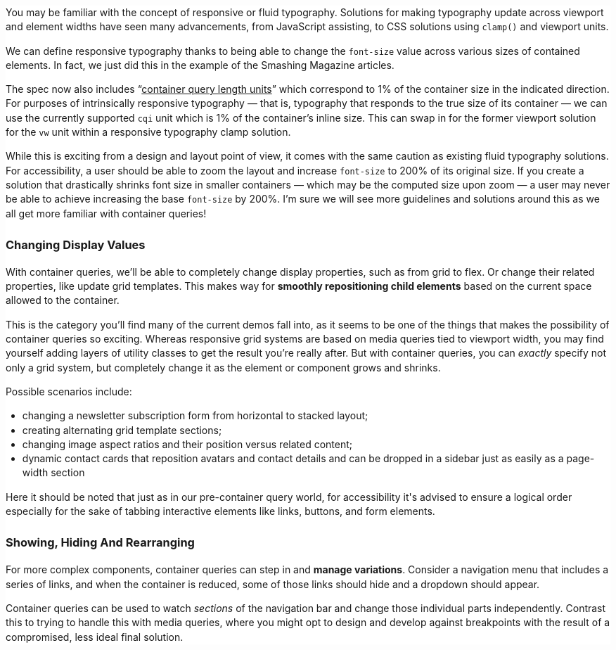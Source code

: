 You may be familiar with the concept of responsive or fluid typography. Solutions for making typography update across viewport and element widths have seen many advancements, from JavaScript assisting, to CSS solutions using `clamp()` and viewport units.

We can define responsive typography thanks to being able to change the `font-size` value across various sizes of contained elements. In fact, we just did this in the example of the Smashing Magazine articles.

The spec now also includes “[container query length units](https://www.w3.org/TR/css-contain-3/#container-lengths)” which correspond to 1% of the container size in the indicated direction. For purposes of intrinsically responsive typography &mdash; that is, typography that responds to the true size of its container &mdash; we can use the currently supported `cqi` unit which is 1% of the container’s inline size. This can swap in for the former viewport solution for the `vw` unit within a responsive typography clamp solution.

While this is exciting from a design and layout point of view, it comes with the same caution as existing fluid typography solutions. For accessibility, a user should be able to zoom the layout and increase `font-size` to 200% of its original size. If you create a solution that drastically shrinks font size in smaller containers &mdash; which may be the computed size upon zoom &mdash; a user may never be able to achieve increasing the base `font-size`  by 200%. I’m sure we will see more guidelines and solutions around this as we all get more familiar with container queries!

### Changing Display Values

With container queries, we’ll be able to completely change display properties, such as from grid to flex. Or change their related properties, like update grid templates. This makes way for **smoothly repositioning child elements** based on the current space allowed to the container.

This is the category you’ll find many of the current demos fall into, as it seems to be one of the things that makes the possibility of container queries so exciting. Whereas responsive grid systems are based on media queries tied to viewport width, you may find yourself adding layers of utility classes to get the result you’re really after. But with container queries, you can *exactly* specify not only a grid system, but completely change it as the element or component grows and shrinks.

Possible scenarios include:

- changing a newsletter subscription form from horizontal to stacked layout;
- creating alternating grid template sections;
- changing image aspect ratios and their position versus related content;
- dynamic contact cards that reposition avatars and contact details and can be dropped in a sidebar just as easily as a page-width section

Here it should be noted that just as in our pre-container query world, for accessibility it's advised to ensure a logical order especially for the sake of tabbing interactive elements like links, buttons, and form elements.

### Showing, Hiding And Rearranging

For more complex components, container queries can step in and **manage variations**. Consider a navigation menu that includes a series of links, and when the container is reduced, some of those links should hide and a dropdown should appear. 

Container queries can be used to watch *sections* of the navigation bar and change those individual parts independently. Contrast this to trying to handle this with media queries, where you might opt to design and develop against breakpoints with the result of a compromised, less ideal final solution.
